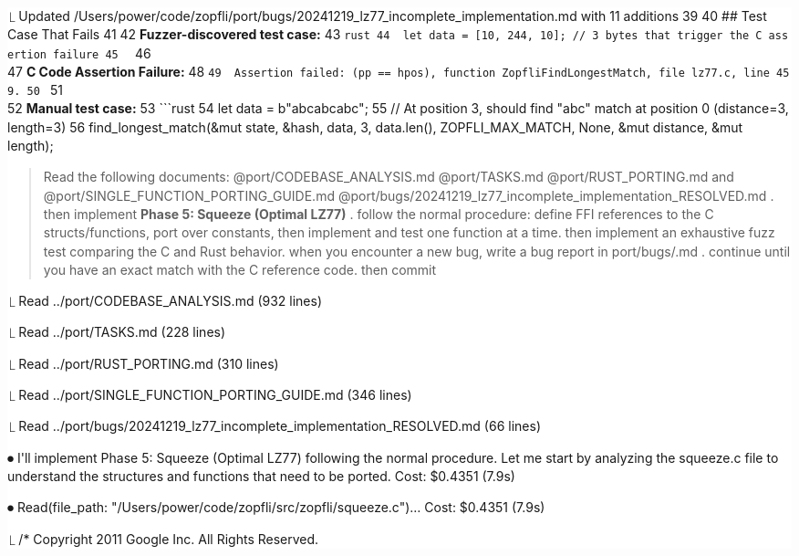   ⎿  Updated /Users/power/code/zopfli/port/bugs/20241219_lz77_incomplete_implementation.md with 11 additions
          39 
          40  ## Test Case That Fails
          41 
          42  **Fuzzer-discovered test case:**
          43  ```rust
          44  let data = [10, 244, 10]; // 3 bytes that trigger the C assertion failure
          45  ```
          46  
          47  **C Code Assertion Failure:**
          48  ```
          49  Assertion failed: (pp == hpos), function ZopfliFindLongestMatch, file lz77.c, line 459.
          50  ```
          51  
          52  **Manual test case:**
          53  ```rust
          54  let data = b"abcabcabc";
          55  // At position 3, should find "abc" match at position 0 (distance=3, length=3)
          56  find_longest_match(&mut state, &hash, data, 3, data.len(), ZOPFLI_MAX_MATCH, None, &mut distance, &mut length);


> Read the following documents: @port/CODEBASE_ANALYSIS.md  @port/TASKS.md @port/RUST_PORTING.md  and @port/SINGLE_FUNCTION_PORTING_GUIDE.md  @port/bugs/20241219_lz77_incomplete_implementation_RESOLVED.md . then implement **Phase 5: Squeeze (Optimal LZ77)** . follow the normal procedure: define FFI references to the C 
  structs/functions, port over constants, then implement and test one function at a time. then implement an exhaustive fuzz test comparing the C and Rust behavior. when you encounter a new bug, write a bug report in port/bugs/<bug>.md . continue until you have an exact match with the C reference code. then commit

  ⎿  Read ../port/CODEBASE_ANALYSIS.md (932 lines)

  ⎿  Read ../port/TASKS.md (228 lines)

  ⎿  Read ../port/RUST_PORTING.md (310 lines)

  ⎿  Read ../port/SINGLE_FUNCTION_PORTING_GUIDE.md (346 lines)

  ⎿  Read ../port/bugs/20241219_lz77_incomplete_implementation_RESOLVED.md (66 lines)



⏺ I'll implement Phase 5: Squeeze (Optimal LZ77) following the normal procedure. Let me start by analyzing the squeeze.c file to understand the structures and functions that need to be ported.                                                                                                                           Cost: $0.4351 (7.9s)


⏺ Read(file_path: "/Users/power/code/zopfli/src/zopfli/squeeze.c")…                                                                                                                                                                                                                                                        Cost: $0.4351 (7.9s)

  ⎿  /*
     Copyright 2011 Google Inc. All Rights Reserved.
